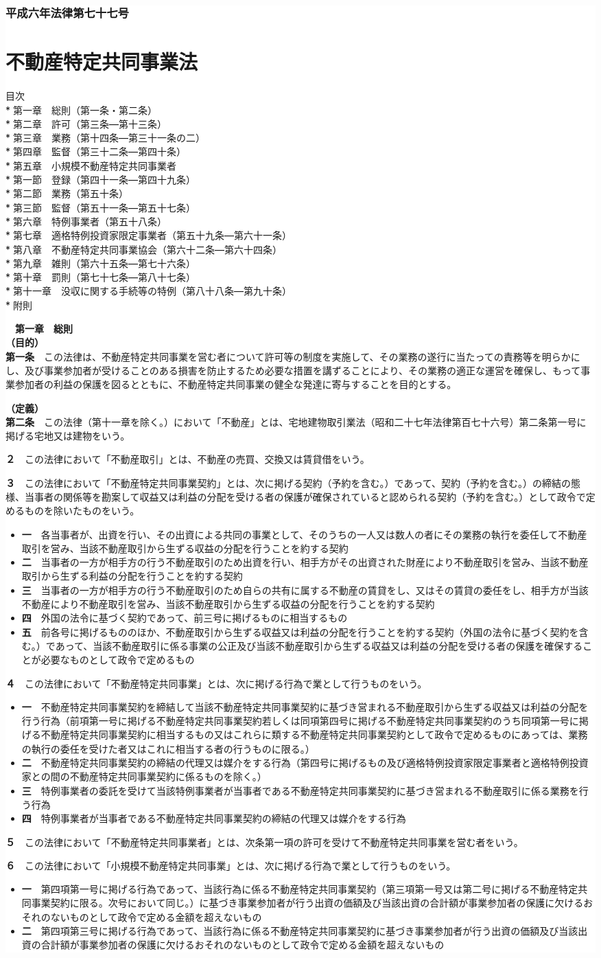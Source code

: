 ### 平成六年法律第七十七号  
# 不動産特定共同事業法  
  
目次  
	* 第一章　総則（第一条・第二条）  
	* 第二章　許可（第三条―第十三条）  
	* 第三章　業務（第十四条―第三十一条の二）  
	* 第四章　監督（第三十二条―第四十条）  
	* 第五章　小規模不動産特定共同事業者  
		* 第一節　登録（第四十一条―第四十九条）  
		* 第二節　業務（第五十条）  
		* 第三節　監督（第五十一条―第五十七条）  
	* 第六章　特例事業者（第五十八条）  
	* 第七章　適格特例投資家限定事業者（第五十九条―第六十一条）  
	* 第八章　不動産特定共同事業協会（第六十二条―第六十四条）  
	* 第九章　雑則（第六十五条―第七十六条）  
	* 第十章　罰則（第七十七条―第八十七条）  
	* 第十一章　没収に関する手続等の特例（第八十八条―第九十条）  
	* 附則  
  
&emsp;**第一章　総則**  
**（目的）**  
**第一条**　この法律は、不動産特定共同事業を営む者について許可等の制度を実施して、その業務の遂行に当たっての責務等を明らかにし、及び事業参加者が受けることのある損害を防止するため必要な措置を講ずることにより、その業務の適正な運営を確保し、もって事業参加者の利益の保護を図るとともに、不動産特定共同事業の健全な発達に寄与することを目的とする。  
  
**（定義）**  
**第二条**　この法律（第十一章を除く。）において「不動産」とは、宅地建物取引業法（昭和二十七年法律第百七十六号）第二条第一号に掲げる宅地又は建物をいう。  
  
**２**　この法律において「不動産取引」とは、不動産の売買、交換又は賃貸借をいう。  
  
**３**　この法律において「不動産特定共同事業契約」とは、次に掲げる契約（予約を含む。）であって、契約（予約を含む。）の締結の態様、当事者の関係等を勘案して収益又は利益の分配を受ける者の保護が確保されていると認められる契約（予約を含む。）として政令で定めるものを除いたものをいう。  
* **一**　各当事者が、出資を行い、その出資による共同の事業として、そのうちの一人又は数人の者にその業務の執行を委任して不動産取引を営み、当該不動産取引から生ずる収益の分配を行うことを約する契約  
* **二**　当事者の一方が相手方の行う不動産取引のため出資を行い、相手方がその出資された財産により不動産取引を営み、当該不動産取引から生ずる利益の分配を行うことを約する契約  
* **三**　当事者の一方が相手方の行う不動産取引のため自らの共有に属する不動産の賃貸をし、又はその賃貸の委任をし、相手方が当該不動産により不動産取引を営み、当該不動産取引から生ずる収益の分配を行うことを約する契約  
* **四**　外国の法令に基づく契約であって、前三号に掲げるものに相当するもの  
* **五**　前各号に掲げるもののほか、不動産取引から生ずる収益又は利益の分配を行うことを約する契約（外国の法令に基づく契約を含む。）であって、当該不動産取引に係る事業の公正及び当該不動産取引から生ずる収益又は利益の分配を受ける者の保護を確保することが必要なものとして政令で定めるもの  
  
**４**　この法律において「不動産特定共同事業」とは、次に掲げる行為で業として行うものをいう。  
* **一**　不動産特定共同事業契約を締結して当該不動産特定共同事業契約に基づき営まれる不動産取引から生ずる収益又は利益の分配を行う行為（前項第一号に掲げる不動産特定共同事業契約若しくは同項第四号に掲げる不動産特定共同事業契約のうち同項第一号に掲げる不動産特定共同事業契約に相当するもの又はこれらに類する不動産特定共同事業契約として政令で定めるものにあっては、業務の執行の委任を受けた者又はこれに相当する者の行うものに限る。）  
* **二**　不動産特定共同事業契約の締結の代理又は媒介をする行為（第四号に掲げるもの及び適格特例投資家限定事業者と適格特例投資家との間の不動産特定共同事業契約に係るものを除く。）  
* **三**　特例事業者の委託を受けて当該特例事業者が当事者である不動産特定共同事業契約に基づき営まれる不動産取引に係る業務を行う行為  
* **四**　特例事業者が当事者である不動産特定共同事業契約の締結の代理又は媒介をする行為  
  
**５**　この法律において「不動産特定共同事業者」とは、次条第一項の許可を受けて不動産特定共同事業を営む者をいう。  
  
**６**　この法律において「小規模不動産特定共同事業」とは、次に掲げる行為で業として行うものをいう。  
* **一**　第四項第一号に掲げる行為であって、当該行為に係る不動産特定共同事業契約（第三項第一号又は第二号に掲げる不動産特定共同事業契約に限る。次号において同じ。）に基づき事業参加者が行う出資の価額及び当該出資の合計額が事業参加者の保護に欠けるおそれのないものとして政令で定める金額を超えないもの  
* **二**　第四項第三号に掲げる行為であって、当該行為に係る不動産特定共同事業契約に基づき事業参加者が行う出資の価額及び当該出資の合計額が事業参加者の保護に欠けるおそれのないものとして政令で定める金額を超えないもの  
  